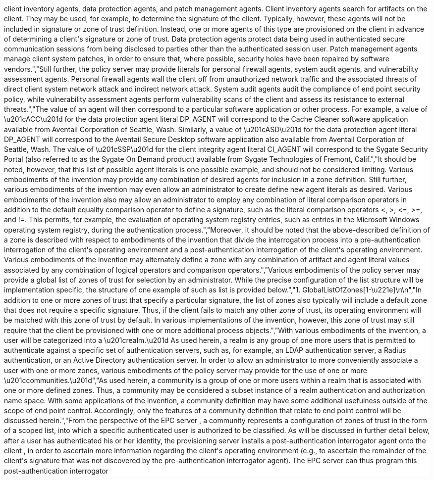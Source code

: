 client inventory agents, data protection agents, and patch management agents. Client inventory agents search for artifacts on the client. They may be used, for example, to determine the signature of the client. Typically, however, these agents will not be included in signature or zone of trust definition. Instead, one or more agents of this type are provisioned on the client in advance of determining a client's signature or zone of trust. Data protection agents protect data being used in authenticated secure communication sessions from being disclosed to parties other than the authenticated session user. Patch management agents manage client system patches, in order to ensure that, where possible, security holes have been repaired by software vendors.","Still further, the policy server  may provide literals for personal firewall agents, system audit agents, and vulnerability assessment agents. Personal firewall agents wall the client off from unauthorized network traffic and the associated threats of direct client system network attack and indirect network attack. System audit agents audit the compliance of end point security policy, while vulnerability assessment agents perform vulnerability scans of the client and assess its resistance to external threats.","The value of an agent will then correspond to a particular software application or other process. For example, a value of \u201cACC\u201d for the data protection agent literal DP_AGENT will correspond to the Cache Cleaner software application available from Aventail Corporation of Seattle, Wash. Similarly, a value of \u201cASD\u201d for the data protection agent literal DP_AGENT will correspond to the Aventail Secure Desktop software application also available from Aventail Corporation of Seattle, Wash. The value of \u201cSSP\u201d for the client integrity agent literal CI_AGENT will correspond to the Sygate Security Portal (also referred to as the Sygate On Demand product) available from Sygate Technologies of Fremont, Calif.","It should be noted, however, that this list of possible agent literals is one possible example, and should not be considered limiting. Various embodiments of the invention may provide any combination of desired agents for inclusion in a zone definition. Still further, various embodiments of the invention may even allow an administrator to create define new agent literals as desired. Various embodiments of the invention also may allow an administrator to employ any combination of literal comparison operators in addition to the default equality comparison operator to define a signature, such as the literal comparison operators <, >, <=, >=, and !=. This permits, for example, the evaluation of operating system registry entries, such as entries in the Microsoft Windows operating system registry, during the authentication process.","Moreover, it should be noted that the above-described definition of a zone is described with respect to embodiments of the invention that divide the interrogation process into a pre-authentication interrogation of the client's operating environment and a post-authentication interrogation of the client's operating environment. Various embodiments of the invention may alternately define a zone with any combination of artifact and agent literal values associated by any combination of logical operators and comparison operators.","Various embodiments of the policy server  may provide a global list of zones of trust for selection by an administrator. While the precise configuration of the list structure will be implementation specific, the structure of one example of such as list is provided below.","1. GlobalListOfZones[1-\u221e]\n\n","In addition to one or more zones of trust that specify a particular signature, the list of zones also typically will include a default zone that does not require a specific signature. Thus, if the client  fails to match any other zone of trust, its operating environment will be matched with this zone of trust by default. In various implementations of the invention, however, this zone of trust may still require that the client  be provisioned with one or more additional process objects.","With various embodiments of the invention, a user will be categorized into a \u201crealm.\u201d As used herein, a realm is any group of one more users that is permitted to authenticate against a specific set of authentication servers, such as, for example, an LDAP authentication server, a Radius authentication, or an Active Directory authentication server. In order to allow an administrator to more conveniently associate a user with one or more zones, various embodiments of the policy server  may provide for the use of one or more \u201ccommunities.\u201d","As used herein, a community is a group of one or more users within a realm that is associated with one or more defined zones. Thus, a community may be considered a subset instance of a realm authentication and authorization name space. With some applications of the invention, a community definition may have some additional usefulness outside of the scope of end point control. Accordingly, only the features of a community definition that relate to end point control will be discussed herein.","From the perspective of the EPC server , a community represents a configuration of zones of trust in the form of a scoped list, into which a specific authenticated user is authorized to be classified. As will be discussed in further detail below, after a user has authenticated his or her identity, the provisioning server  installs a post-authentication interrogator agent onto the client , in order to ascertain more information regarding the client's operating environment (e.g., to ascertain the remainder of the client's signature that was not discovered by the pre-authentication interrogator agent). The EPC server  can thus program this post-authentication interrogator